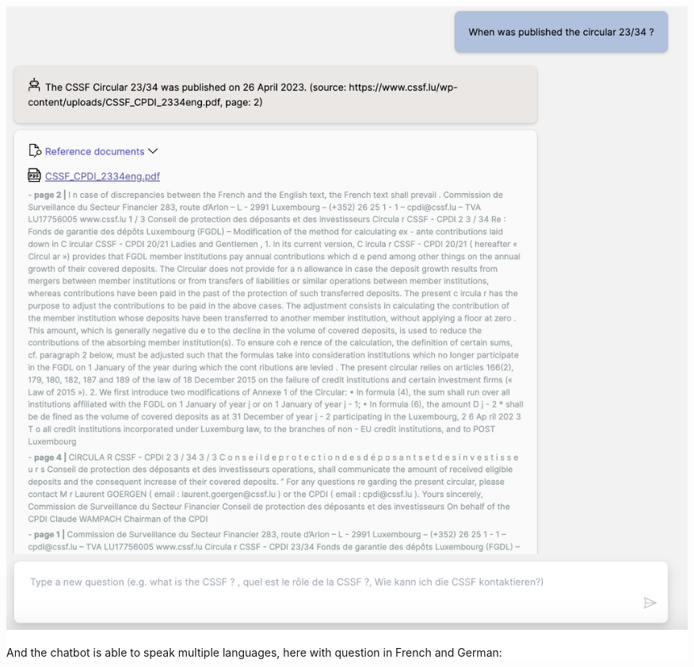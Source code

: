 ![image](/assets/images/posts/regchat/answer-2.png)

And the chatbot is able to speak multiple languages, here with question in French and German:
